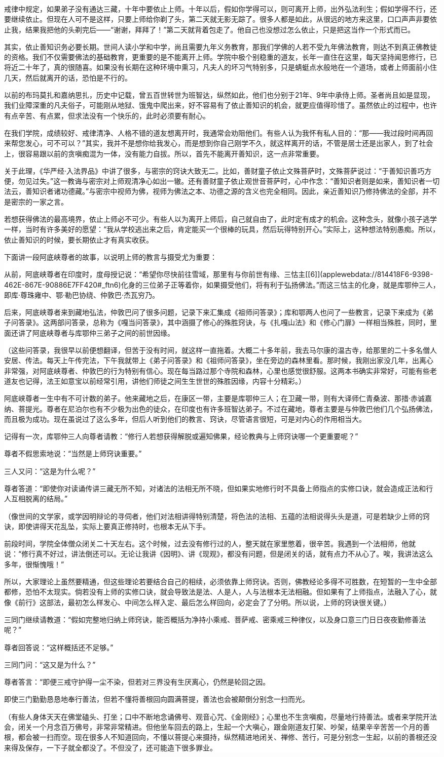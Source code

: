 戒律中规定，如果弟子没有通达三藏，十年中要依止上师。十年以后，假如你学得可以，则可离开上师，出外弘法利生；假如学得不行，还要继续依止。但现在人可不是这样，只要上师给你剃了头，第二天就无影无踪了。很多人都是如此，从很远的地方来这里，口口声声非要依止我，结果我把他的头剃完后——“谢谢，拜拜了！”第二天就背着包走了。他自己也没想过怎么依止，只是把这当作一个形式而已。

其实，依止善知识务必要长期。世间人读小学和中学，尚且需要九年义务教育，那我们学佛的人若不受九年佛法教育，则达不到真正佛教徒的资格。我们不仅需要佛法的基础教育，更重要的是不能离开上师。学院中极个别稳重的道友，长年一直住在这里，每天坚持闻思修行，已将近二十年了，真的很随喜。如果没有长期在这种环境中熏习，凡夫人的坏习气特别多，只是蜻蜓点水般地在一个道场，或者上师面前小住几天，然后就离开的话，恐怕是不行的。

以前的布玛莫扎和嘉纳思扎，历史中记载，曾五百世转世为班智达，纵然如此，他们也分别于21年、9年中承侍上师。圣者尚且如是显现，我们业障深重的凡夫俗子，可能刚从地狱、饿鬼中爬出来，好不容易有了依止善知识的机会，就更应值得珍惜了。虽然依止的过程中，也许有点辛苦、有点累，但求法没有一个快乐的，此时必须要有耐心。

在我们学院，成绩较好、戒律清净、人格不错的道友想离开时，我通常会劝阻他们。有些人认为我怀有私人目的：“那——我过段时间再回来帮您发心，可不可以？”其实，我并不是想你给我发心，而是想到你自己刚学不久，就这样离开的话，不管是居士还是出家人，到了社会上，很容易跟以前的贪嗔痴混为一体，没有能力自拔。所以，首先不能离开善知识，这一点非常重要。

关于此理，《华严经·入法界品》中讲了很多，与密宗的窍诀大致无二。比如，善财童子依止文殊菩萨时，文殊菩萨说过：“于善知识善巧方便，勿见过失。”这一教诲与密宗对上师观清净心如出一辙。还有善财童子依止观世音菩萨时，心中作念：“善知识者则是如来，善知识者一切法云，善知识者诸功德藏。”与密宗中视师为佛，视师为佛法之本、功德之源的含义也完全相同。因此，亲近善知识乃修持佛法的全部，并不是密宗的一家之言。

若想获得佛法的最高境界，依止上师必不可少。有些人以为离开上师后，自己就自由了，此时定有成才的机会。这种念头，就像小孩子逃学一样，当时有许多美好的愿望：“我从学校逃出来之后，肯定能买一个很棒的玩具，然后玩得特别开心。”实际上，这种想法特别愚痴。所以，依止善知识的时候，要长期依止才有真实收获。

下面讲一段阿底峡尊者的故事，以说明上师的教言与摄受尤为重要：

从前，阿底峡尊者在印度时，度母授记说：“希望你尽快前往雪域，那里有与你前世有缘、三怙主\[\[6\]\]\(applewebdata://814418F6-9398-462E-867E-90886E7FF420\#\_ftn6\)化身的三位弟子正等着你，如果摄受他们，将有利于弘扬佛法。”而这三怙主的化身，就是库鄂仲三人，即库·尊珠雍中、鄂·勒巴协绕、仲敦巴·杰瓦穷乃。

后来，阿底峡尊者来到藏地弘法，仲敦巴问了很多问题，记录下来汇集成《祖师问答录》；库和鄂两人也问了一些教言，记录下来成为《弟子问答录》。这两部问答录，总称为《嘎当问答录》，其中涵摄了修心的殊胜窍诀，与《扎嘎山法》和《修心门扉》一样相当殊胜，同时，里面还讲了阿底峡尊者与库鄂仲三弟子之间的前世因缘。

（这些问答录，我很早以前便想翻译，但苦于没有时间，就这样一直拖着。大概二十多年前，我去马尔康的温古寺，给那里的二十多名僧人安居、传法。每天上午传完法，下午我就带上《弟子问答录》和《祖师问答录》，坐在旁边的森林里看。那时候，我刚出家没几年，出离心非常强，对阿底峡尊者、仲敦巴的行为特别有信心。现在每当路过那个寺院和森林，心里也感觉很舒服。这两本书确实非常好，可能有些老道友也记得，法王如意宝以前经常引用，讲他们师徒之间生生世世的殊胜因缘，内容十分精彩。）

阿底峡尊者一生中有不可计数的弟子。他来藏地之后，在康区一带，主要是库鄂仲三人；在卫藏一带，则有大译师仁青桑波、那措·赤诚嘉纳、菩提光。尊者在尼泊尔也有不少极为出色的徒众，在印度也有许多班智达弟子。不过在藏地，尊者主要是与仲敦巴他们几个弘扬佛法，而且极为成功。现在虽说过了这么多年，但后人听到他们的教言、窍诀，尽管语言很短，可是对内心的作用相当大。

记得有一次，库鄂仲三人向尊者请教：“修行人若想获得解脱或遍知佛果，经论教典与上师窍诀哪一个更重要呢？”

尊者不假思索地说：“当然是上师窍诀重要。”

三人又问：“这是为什么呢？”

尊者答道：“即使你对读诵传讲三藏无所不知，对诸法的法相无所不晓，但如果实地修行时不具备上师指点的实修口诀，就会造成正法和行人互相脱离的结局。”

（像世间的文学家，或学因明辩论的寻伺者，他们对法相讲得特别清楚，将色法的法相、五蕴的法相说得头头是道，可是若缺少上师的窍诀，即使讲得天花乱坠，实际上要真正修持时，也根本无从下手。

前段时间，学院全体僧众闭关二十天左右。这个时候，过去没有修行过的人，整天就在家里憋着，很辛苦。我遇到一个法相师，他就说：“修行真不好过，讲法倒还可以。无论让我讲《因明》、讲《现观》，都没有问题，但是闭关的话，就有点力不从心了。唉，我讲法这么多年，很惭愧哦！”

所以，大家理论上虽然要精通，但这些理论若要结合自己的相续，必须依靠上师窍诀。否则，佛教经论多得不可胜数，在短暂的一生中全部都修，恐怕不太现实。倘若没有上师的实修口诀，就会导致法是法、人是人，人与法根本无法相融。但如果有了上师指点，法融入了心，就像《前行》这部法，最初怎么样发心、中间怎么样入定、最后怎么样回向，必定会了了分明。所以说，上师的窍诀很关键。）

三同门继续请教道：“假如完整地归纳上师窍诀，能否概括为净持小乘戒、菩萨戒、密乘戒三种律仪，以及身口意三门日日夜夜勤修善法呢？”

尊者回答说：“这样概括还不足够。”

三同门问：“这又是为什么？”

尊者答言：“即便三戒守护得一尘不染，但若对三界没有生厌离心，仍然是轮回之因。

即使三门勤勤恳恳地奉行善法，但若不懂将善根回向圆满菩提，善法也会被颠倒分别念一扫而光。

（有些人身体天天在佛堂磕头、打坐；口中不断地念诵佛号、观音心咒、《金刚经》；心里也不生贪嗔痴，尽量地行持善法。或者来学院开法会，闭关一个月念百万佛号，非常非常精进。但他坐车回去的路上，生起一个大嗔心，跟金刚道友打架、吵架，结果辛辛苦苦一个月的善根，都会被一扫而空。现在很多人不知道回向，不懂以菩提心来摄持，纵然精进地闭关、禅修、苦行，可是分别念一生起，以前的善根还没来得及保存，一下子就全都没了。不但没了，还可能造下很多罪业。
